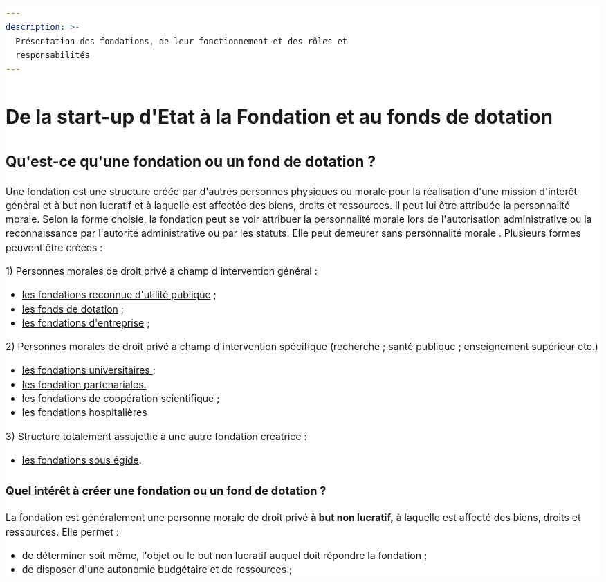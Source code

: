 ```yaml
---
description: >-
  Présentation des fondations, de leur fonctionnement et des rôles et
  responsabilités
---
```


# De la start-up d'Etat à la Fondation et au fonds de dotation

## Qu'est-ce qu'une fondation ou un fond de dotation ?

Une fondation est une structure créée par d'autres personnes physiques ou morale pour la réalisation d'une mission d'intérêt général et à but non lucratif et à laquelle est affectée des biens, droits et ressources. Il peut lui être attribuée la personnalité morale. Selon la forme choisie, la fondation peut se voir attribuer la personnalité morale lors de l'autorisation administrative ou la reconnaissance par l'autorité administrative ou par les statuts. Elle peut demeurer sans personnalité morale . Plusieurs formes peuvent être créées :

1\) Personnes morales de droit privé à champ d'intervention général :

* [les fondations reconnue d'utilité publique](https://www.legifrance.gouv.fr/loda/article_lc/LEGIARTI000006275353#:~:text=La%20fondation%20est%20l'acte,et%20%C3%A0%20but%20non%20lucratif.&text=Elle%20acquiert%20alors%20le%20statut%20de%20fondation%20reconnue%20d'utilit%C3%A9%20publique.) ;
* [les fonds de dotation](https://www.legifrance.gouv.fr/loda/article_lc/LEGIARTI000038610543/) ;
* [les fondations d'entreprise](https://www.legifrance.gouv.fr/loda/article_lc/LEGIARTI000006477024) ;

2\) Personnes morales de droit privé à champ d'intervention spécifique \(recherche ; santé publique ; enseignement supérieur etc.\)

* [les fondations universitaires ](https://www.legifrance.gouv.fr/codes/article_lc/LEGIARTI000042813544/);
* [les fondation partenariales.](https://www.legifrance.gouv.fr/codes/article_lc/LEGIARTI000042813544/)
* [les fondations de coopération scientifique](https://www.legifrance.gouv.fr/codes/id/LEGISCTA000006166553/2006-04-19/) ;
* [les fondations hospitalières](https://www.legifrance.gouv.fr/codes/article_lc/LEGIARTI000029394491)

3\) Structure totalement assujettie à une autre fondation créatrice :

* [les fondations sous égide](https://www.legifrance.gouv.fr/loda/article_lc/LEGIARTI000020630485).

### Quel intérêt à créer une fondation ou un fond de dotation ?

La fondation est généralement une personne morale de droit privé **à but non lucratif,** à laquelle est affecté des biens, droits et ressources. Elle permet :

* de déterminer soit même, l'objet ou le but non lucratif auquel doit répondre la fondation ;
* de disposer d'une autonomie budgétaire et de ressources ;

